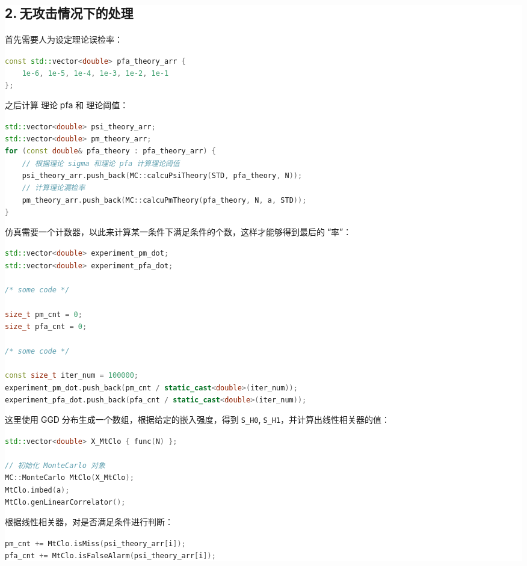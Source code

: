## 2. 无攻击情况下的处理

首先需要人为设定理论误检率：

```c++
const std::vector<double> pfa_theory_arr {
    1e-6, 1e-5, 1e-4, 1e-3, 1e-2, 1e-1
};
```

之后计算 理论 pfa 和 理论阈值：

```c++
std::vector<double> psi_theory_arr;
std::vector<double> pm_theory_arr;
for (const double& pfa_theory : pfa_theory_arr) {
    // 根据理论 sigma 和理论 pfa 计算理论阈值
    psi_theory_arr.push_back(MC::calcuPsiTheory(STD, pfa_theory, N));
    // 计算理论漏检率
    pm_theory_arr.push_back(MC::calcuPmTheory(pfa_theory, N, a, STD));
}
```

仿真需要一个计数器，以此来计算某一条件下满足条件的个数，这样才能够得到最后的 “率”：

```c++
std::vector<double> experiment_pm_dot;
std::vector<double> experiment_pfa_dot;

/* some code */

size_t pm_cnt = 0;
size_t pfa_cnt = 0;

/* some code */

const size_t iter_num = 100000;
experiment_pm_dot.push_back(pm_cnt / static_cast<double>(iter_num));
experiment_pfa_dot.push_back(pfa_cnt / static_cast<double>(iter_num));
```

这里使用 GGD 分布生成一个数组，根据给定的嵌入强度，得到 `S_H0`, `S_H1`，并计算出线性相关器的值：

```c++
std::vector<double> X_MtClo { func(N) };

// 初始化 MonteCarlo 对象
MC::MonteCarlo MtClo(X_MtClo);
MtClo.imbed(a);
MtClo.genLinearCorrelator();
```

根据线性相关器，对是否满足条件进行判断：

```c++
pm_cnt += MtClo.isMiss(psi_theory_arr[i]);
pfa_cnt += MtClo.isFalseAlarm(psi_theory_arr[i]);
```
